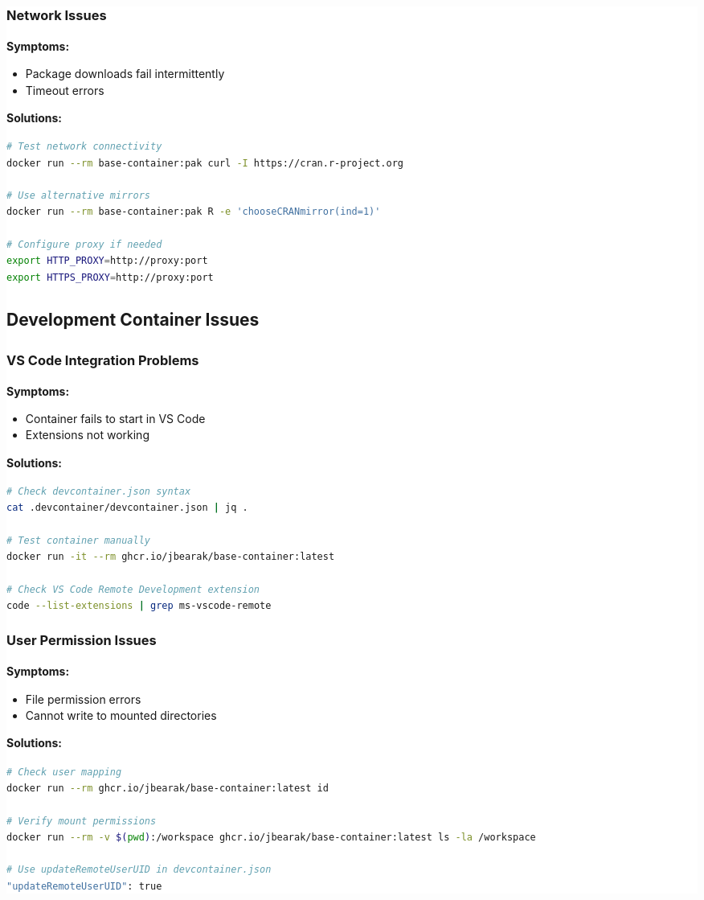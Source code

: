### Network Issues

**Symptoms:**
- Package downloads fail intermittently
- Timeout errors

**Solutions:**
```bash
# Test network connectivity
docker run --rm base-container:pak curl -I https://cran.r-project.org

# Use alternative mirrors
docker run --rm base-container:pak R -e 'chooseCRANmirror(ind=1)'

# Configure proxy if needed
export HTTP_PROXY=http://proxy:port
export HTTPS_PROXY=http://proxy:port
```

## Development Container Issues

### VS Code Integration Problems

**Symptoms:**
- Container fails to start in VS Code
- Extensions not working

**Solutions:**
```bash
# Check devcontainer.json syntax
cat .devcontainer/devcontainer.json | jq .

# Test container manually
docker run -it --rm ghcr.io/jbearak/base-container:latest

# Check VS Code Remote Development extension
code --list-extensions | grep ms-vscode-remote
```

### User Permission Issues

**Symptoms:**
- File permission errors
- Cannot write to mounted directories

**Solutions:**
```bash
# Check user mapping
docker run --rm ghcr.io/jbearak/base-container:latest id

# Verify mount permissions
docker run --rm -v $(pwd):/workspace ghcr.io/jbearak/base-container:latest ls -la /workspace

# Use updateRemoteUserUID in devcontainer.json
"updateRemoteUserUID": true
```

